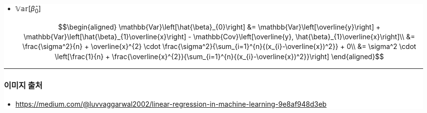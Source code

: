 - $\mathbb{Var}\left[\hat{\beta}_{0}\right]$

    $$\begin{aligned}
    \mathbb{Var}\left[\hat{\beta}_{0}\right]
    &= \mathbb{Var}\left[\overline{y}\right] + \mathbb{Var}\left[\hat{\beta}_{1}\overline{x}\right] - \mathbb{Cov}\left[\overline{y}, \hat{\beta}_{1}\overline{x}\right]\\
    &= \frac{\sigma^2}{n} + \overline{x}^{2} \cdot \frac{\sigma^2}{\sum_{i=1}^{n}{(x_{i}-\overline{x})^2}} + 0\\
    &= \sigma^2 \cdot \left[\frac{1}{n} + \frac{\overline{x}^{2}}{\sum_{i=1}^{n}{(x_{i}-\overline{x})^2}}\right]
    \end{aligned}$$

-----

### 이미지 출처

- https://medium.com/@luvvaggarwal2002/linear-regression-in-machine-learning-9e8af948d3eb